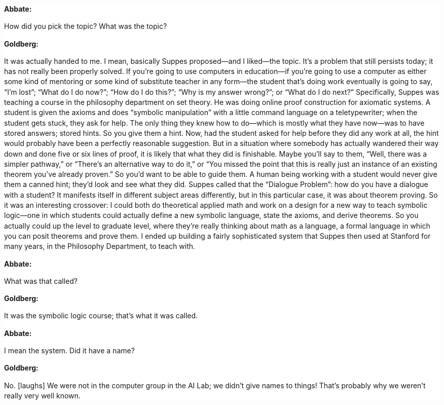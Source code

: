 **Abbate:**

How did you pick the topic? What was the topic?

**Goldberg:**

It was actually handed to me. I mean, basically Suppes proposed—and I
liked—the topic. It’s a problem that still persists today; it has not
really been properly solved. If you’re going to use computers in
education—if you’re going to use a computer as either some kind of
mentoring or some kind of substitute teacher in any form—the student
that’s doing work eventually is going to say, “I’m lost”; “What do I do
now?”; “How do I do this?”; “Why is my answer wrong?”; or “What do I do
next?” Specifically, Suppes was teaching a course in the philosophy
department on set theory. He was doing online proof construction for
axiomatic systems. A student is given the axioms and does “symbolic
manipulation” with a little command language on a teletypewriter; when
the student gets stuck, they ask for help. The only thing they knew how
to do—which is mostly what they have now—was to have stored answers;
stored hints. So you give them a hint. Now, had the student asked for
help before they did any work at all, the hint would probably have been
a perfectly reasonable suggestion. But in a situation where somebody has
actually wandered their way down and done five or six lines of proof, it
is likely that what they did is finishable. Maybe you’ll say to them,
“Well, there was a simpler pathway,” or “There’s an alternative way to
do it,” or “You missed the point that this is really just an instance of
an existing theorem you’ve already proven.” So you’d want to be able to
guide them. A human being working with a student would never give them a
canned hint; they’d look and see what they did. Suppes called that the
“Dialogue Problem”: how do you have a dialogue with a student? It
manifests itself in different subject areas differently, but in this
particular case, it was about theorem proving. So it was an interesting
crossover: I could both do theoretical applied math and work on a design
for a new way to teach symbolic logic—one in which students could
actually define a new symbolic language, state the axioms, and derive
theorems. So you actually could up the level to graduate level, where
they’re really thinking about math as a language, a formal language in
which you can posit theorems and prove them. I ended up building a
fairly sophisticated system that Suppes then used at Stanford for many
years, in the Philosophy Department, to teach with.

**Abbate:**

What was that called?

**Goldberg:**

It was the symbolic logic course; that’s what it was called.

**Abbate:**

I mean the system. Did it have a name?

**Goldberg:**

No. \[laughs\] We were not in the computer group in the AI Lab; we
didn’t give names to things\! That’s probably why we weren’t really
very well known.
